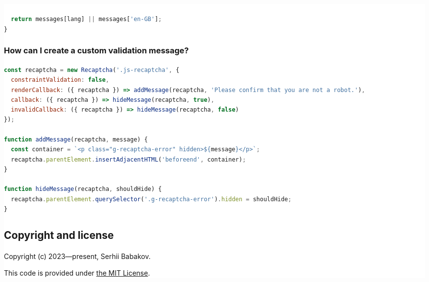 ```js

  return messages[lang] || messages['en-GB'];
}
```

### How can I create a custom validation message?

```js
const recaptcha = new Recaptcha('.js-recaptcha', {
  constraintValidation: false,
  renderCallback: ({ recaptcha }) => addMessage(recaptcha, 'Please confirm that you are not a robot.'),
  callback: ({ recaptcha }) => hideMessage(recaptcha, true),
  invalidCallback: ({ recaptcha }) => hideMessage(recaptcha, false)
});

function addMessage(recaptcha, message) {
  const container = `<p class="g-recaptcha-error" hidden>${message}</p>`;
  recaptcha.parentElement.insertAdjacentHTML('beforeend', container);
}

function hideMessage(recaptcha, shouldHide) {
  recaptcha.parentElement.querySelector('.g-recaptcha-error').hidden = shouldHide;
}
```

## Copyright and license

Copyright (c) 2023—present, Serhii Babakov.

This code is provided under [the MIT License](/license.txt).